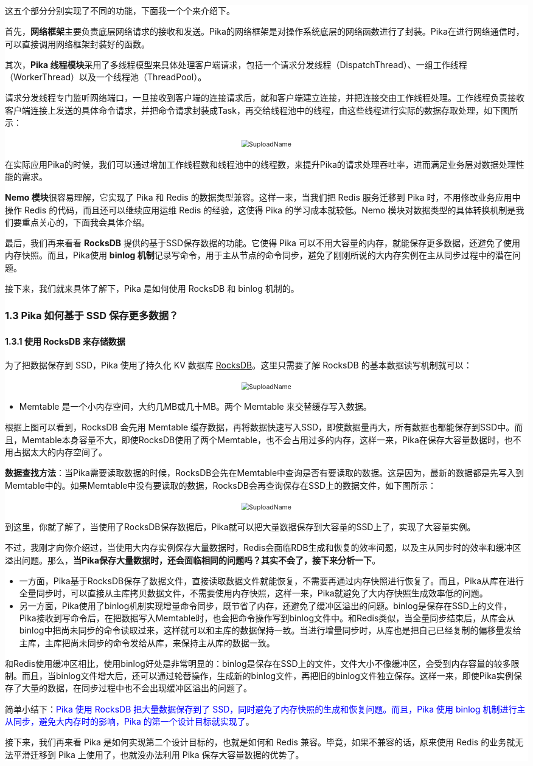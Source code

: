 这五个部分分别实现了不同的功能，下面我一个个来介绍下。

首先，**网络框架**主要负责底层网络请求的接收和发送。Pika的网络框架是对操作系统底层的网络函数进行了封装。Pika在进行网络通信时，可以直接调用网络框架封装好的函数。

其次，**Pika 线程模块**采用了多线程模型来具体处理客户端请求，包括一个请求分发线程（DispatchThread）、一组工作线程（WorkerThread）以及一个线程池（ThreadPool）。

请求分发线程专门监听网络端口，一旦接收到客户端的连接请求后，就和客户端建立连接，并把连接交由工作线程处理。工作线程负责接收客户端连接上发送的具体命令请求，并把命令请求封装成Task，再交给线程池中的线程，由这些线程进行实际的数据存取处理，如下图所示：

<center><img src="https://blog-1310567564.cos.ap-beijing.myqcloud.com/img/20230418151413.png" alt="$uploadName" style="zoom:75%;" /></center>

在实际应用Pika的时候，我们可以通过增加工作线程数和线程池中的线程数，来提升Pika的请求处理吞吐率，进而满足业务层对数据处理性能的需求。

**Nemo 模块**很容易理解，它实现了 Pika 和 Redis 的数据类型兼容。这样一来，当我们把 Redis 服务迁移到 Pika 时，不用修改业务应用中操作 Redis 的代码，而且还可以继续应用运维 Redis 的经验，这使得 Pika 的学习成本就较低。Nemo 模块对数据类型的具体转换机制是我们要重点关心的，下面我会具体介绍。

最后，我们再来看看 **RocksDB** 提供的基于SSD保存数据的功能。它使得 Pika 可以不用大容量的内存，就能保存更多数据，还避免了使用内存快照。而且，Pika使用 **binlog 机制**记录写命令，用于主从节点的命令同步，避免了刚刚所说的大内存实例在主从同步过程中的潜在问题。

接下来，我们就来具体了解下，Pika 是如何使用 RocksDB 和 binlog 机制的。

### 1.3 Pika 如何基于 SSD 保存更多数据？

#### 1.3.1 使用 RocksDB 来存储数据

为了把数据保存到 SSD，Pika 使用了持久化 KV 数据库 [RocksDB](https://rocksdb.org/)。这里只需要了解 RocksDB 的基本数据读写机制就可以：

<center><img src="https://blog-1310567564.cos.ap-beijing.myqcloud.com/img/20230418151809.png" alt="$uploadName" style="zoom:75%;" /></center>

+ Memtable 是一个小内存空间，大约几MB或几十MB。两个 Memtable 来交替缓存写入数据。

根据上图可以看到，RocksDB 会先用 Memtable 缓存数据，再将数据快速写入SSD，即使数据量再大，所有数据也都能保存到SSD中。而且，Memtable本身容量不大，即使RocksDB使用了两个Memtable，也不会占用过多的内存，这样一来，Pika在保存大容量数据时，也不用占据太大的内存空间了。

**数据查找方法**：当Pika需要读取数据的时候，RocksDB会先在Memtable中查询是否有要读取的数据。这是因为，最新的数据都是先写入到Memtable中的。如果Memtable中没有要读取的数据，RocksDB会再查询保存在SSD上的数据文件，如下图所示：

<center><img src="https://blog-1310567564.cos.ap-beijing.myqcloud.com/img/20230418151907.png" alt="$uploadName" style="zoom:75%;" /></center>

到这里，你就了解了，当使用了RocksDB保存数据后，Pika就可以把大量数据保存到大容量的SSD上了，实现了大容量实例。

不过，我刚才向你介绍过，当使用大内存实例保存大量数据时，Redis会面临RDB生成和恢复的效率问题，以及主从同步时的效率和缓冲区溢出问题。那么，**当Pika保存大量数据时，还会面临相同的问题吗？其实不会了，接下来分析一下**。

+ 一方面，Pika基于RocksDB保存了数据文件，直接读取数据文件就能恢复，不需要再通过内存快照进行恢复了。而且，Pika从库在进行全量同步时，可以直接从主库拷贝数据文件，不需要使用内存快照，这样一来，Pika就避免了大内存快照生成效率低的问题。
+ 另一方面，Pika使用了binlog机制实现增量命令同步，既节省了内存，还避免了缓冲区溢出的问题。binlog是保存在SSD上的文件，Pika接收到写命令后，在把数据写入Memtable时，也会把命令操作写到binlog文件中。和Redis类似，当全量同步结束后，从库会从binlog中把尚未同步的命令读取过来，这样就可以和主库的数据保持一致。当进行增量同步时，从库也是把自己已经复制的偏移量发给主库，主库把尚未同步的命令发给从库，来保持主从库的数据一致。

和Redis使用缓冲区相比，使用binlog好处是非常明显的：binlog是保存在SSD上的文件，文件大小不像缓冲区，会受到内存容量的较多限制。而且，当binlog文件增大后，还可以通过轮替操作，生成新的binlog文件，再把旧的binlog文件独立保存。这样一来，即使Pika实例保存了大量的数据，在同步过程中也不会出现缓冲区溢出的问题了。

简单小结下：<font color=blue>Pika 使用 RocksDB 把大量数据保存到了 SSD，同时避免了内存快照的生成和恢复问题。而且，Pika 使用 binlog 机制进行主从同步，避免大内存时的影响，Pika 的第一个设计目标就实现了</font>。

接下来，我们再来看 Pika 是如何实现第二个设计目标的，也就是如何和 Redis 兼容。毕竟，如果不兼容的话，原来使用 Redis 的业务就无法平滑迁移到 Pika 上使用了，也就没办法利用 Pika 保存大容量数据的优势了。
